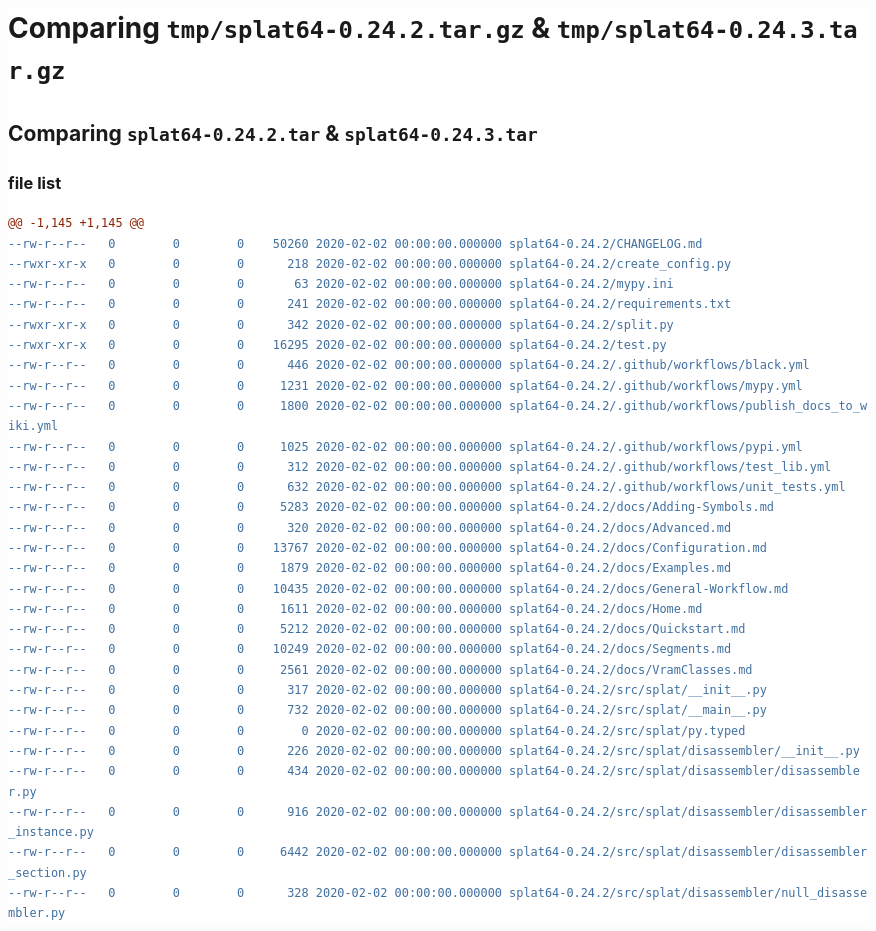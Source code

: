 # Comparing `tmp/splat64-0.24.2.tar.gz` & `tmp/splat64-0.24.3.tar.gz`

## Comparing `splat64-0.24.2.tar` & `splat64-0.24.3.tar`

### file list

```diff
@@ -1,145 +1,145 @@
--rw-r--r--   0        0        0    50260 2020-02-02 00:00:00.000000 splat64-0.24.2/CHANGELOG.md
--rwxr-xr-x   0        0        0      218 2020-02-02 00:00:00.000000 splat64-0.24.2/create_config.py
--rw-r--r--   0        0        0       63 2020-02-02 00:00:00.000000 splat64-0.24.2/mypy.ini
--rw-r--r--   0        0        0      241 2020-02-02 00:00:00.000000 splat64-0.24.2/requirements.txt
--rwxr-xr-x   0        0        0      342 2020-02-02 00:00:00.000000 splat64-0.24.2/split.py
--rwxr-xr-x   0        0        0    16295 2020-02-02 00:00:00.000000 splat64-0.24.2/test.py
--rw-r--r--   0        0        0      446 2020-02-02 00:00:00.000000 splat64-0.24.2/.github/workflows/black.yml
--rw-r--r--   0        0        0     1231 2020-02-02 00:00:00.000000 splat64-0.24.2/.github/workflows/mypy.yml
--rw-r--r--   0        0        0     1800 2020-02-02 00:00:00.000000 splat64-0.24.2/.github/workflows/publish_docs_to_wiki.yml
--rw-r--r--   0        0        0     1025 2020-02-02 00:00:00.000000 splat64-0.24.2/.github/workflows/pypi.yml
--rw-r--r--   0        0        0      312 2020-02-02 00:00:00.000000 splat64-0.24.2/.github/workflows/test_lib.yml
--rw-r--r--   0        0        0      632 2020-02-02 00:00:00.000000 splat64-0.24.2/.github/workflows/unit_tests.yml
--rw-r--r--   0        0        0     5283 2020-02-02 00:00:00.000000 splat64-0.24.2/docs/Adding-Symbols.md
--rw-r--r--   0        0        0      320 2020-02-02 00:00:00.000000 splat64-0.24.2/docs/Advanced.md
--rw-r--r--   0        0        0    13767 2020-02-02 00:00:00.000000 splat64-0.24.2/docs/Configuration.md
--rw-r--r--   0        0        0     1879 2020-02-02 00:00:00.000000 splat64-0.24.2/docs/Examples.md
--rw-r--r--   0        0        0    10435 2020-02-02 00:00:00.000000 splat64-0.24.2/docs/General-Workflow.md
--rw-r--r--   0        0        0     1611 2020-02-02 00:00:00.000000 splat64-0.24.2/docs/Home.md
--rw-r--r--   0        0        0     5212 2020-02-02 00:00:00.000000 splat64-0.24.2/docs/Quickstart.md
--rw-r--r--   0        0        0    10249 2020-02-02 00:00:00.000000 splat64-0.24.2/docs/Segments.md
--rw-r--r--   0        0        0     2561 2020-02-02 00:00:00.000000 splat64-0.24.2/docs/VramClasses.md
--rw-r--r--   0        0        0      317 2020-02-02 00:00:00.000000 splat64-0.24.2/src/splat/__init__.py
--rw-r--r--   0        0        0      732 2020-02-02 00:00:00.000000 splat64-0.24.2/src/splat/__main__.py
--rw-r--r--   0        0        0        0 2020-02-02 00:00:00.000000 splat64-0.24.2/src/splat/py.typed
--rw-r--r--   0        0        0      226 2020-02-02 00:00:00.000000 splat64-0.24.2/src/splat/disassembler/__init__.py
--rw-r--r--   0        0        0      434 2020-02-02 00:00:00.000000 splat64-0.24.2/src/splat/disassembler/disassembler.py
--rw-r--r--   0        0        0      916 2020-02-02 00:00:00.000000 splat64-0.24.2/src/splat/disassembler/disassembler_instance.py
--rw-r--r--   0        0        0     6442 2020-02-02 00:00:00.000000 splat64-0.24.2/src/splat/disassembler/disassembler_section.py
--rw-r--r--   0        0        0      328 2020-02-02 00:00:00.000000 splat64-0.24.2/src/splat/disassembler/null_disassembler.py
```